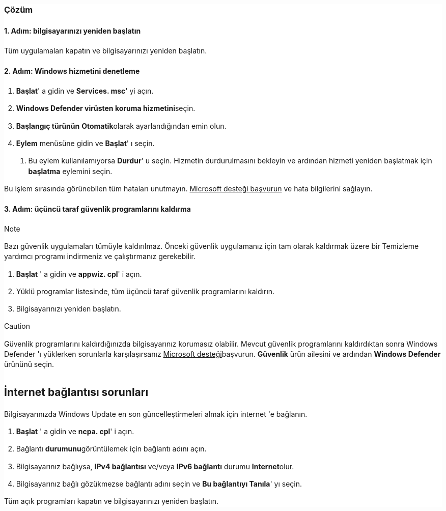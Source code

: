 ### <a name="solution"></a>Çözüm

#### <a name="step-1-restart-your-computer"></a>1. Adım: bilgisayarınızı yeniden başlatın

Tüm uygulamaları kapatın ve bilgisayarınızı yeniden başlatın.  

#### <a name="step-2-check-the-windows-service"></a>2. Adım: Windows hizmetini denetleme

1. **Başlat**' a gidin ve **Services. msc**' yi açın.  

2. **Windows Defender virüsten koruma hizmetini**seçin.  

3. **Başlangıç türünün** **Otomatik**olarak ayarlandığından emin olun.

4. **Eylem** menüsüne gidin ve **Başlat**' ı seçin.

    1. Bu eylem kullanılamıyorsa **Durdur**' u seçin. Hizmetin durdurulmasını bekleyin ve ardından hizmeti yeniden başlatmak için **başlatma** eylemini seçin.  

Bu işlem sırasında görünebilen tüm hataları unutmayın. [Microsoft desteği başvurun](../../core/understand/find-help.md#BKMK_SupportOptions) ve hata bilgilerini sağlayın.  

#### <a name="step-3-remove-any-third-party-security-programs"></a>3. Adım: üçüncü taraf güvenlik programlarını kaldırma  

> [!NOTE]  
> Bazı güvenlik uygulamaları tümüyle kaldırılmaz. Önceki güvenlik uygulamanız için tam olarak kaldırmak üzere bir Temizleme yardımcı programı indirmeniz ve çalıştırmanız gerekebilir.  

1. **Başlat** ' a gidin ve **appwiz. cpl**' i açın.  

2. Yüklü programlar listesinde, tüm üçüncü taraf güvenlik programlarını kaldırın.

3. Bilgisayarınızı yeniden başlatın.  

> [!CAUTION]  
> Güvenlik programlarını kaldırdığınızda bilgisayarınız korumasız olabilir. Mevcut güvenlik programlarını kaldırdıktan sonra Windows Defender 'ı yüklerken sorunlarla karşılaşırsanız [Microsoft desteği](https://support.microsoft.com/supportforbusiness/productselection)başvurun. **Güvenlik** ürün ailesini ve ardından **Windows Defender** ürününü seçin.

## <a name="internet-connection-issues"></a> İnternet bağlantısı sorunları

Bilgisayarınızda Windows Update en son güncelleştirmeleri almak için internet 'e bağlanın.  

1. **Başlat** ' a gidin ve **ncpa. cpl**' i açın.  

2. Bağlantı **durumunu**görüntülemek için bağlantı adını açın.  

3. Bilgisayarınız bağlıysa, **IPv4 bağlantısı** ve/veya **IPv6 bağlantı** durumu **Internet**olur.  

4. Bilgisayarınız bağlı gözükmezse bağlantı adını seçin ve **Bu bağlantıyı Tanıla**' yı seçin.

Tüm açık programları kapatın ve bilgisayarınızı yeniden başlatın.  
